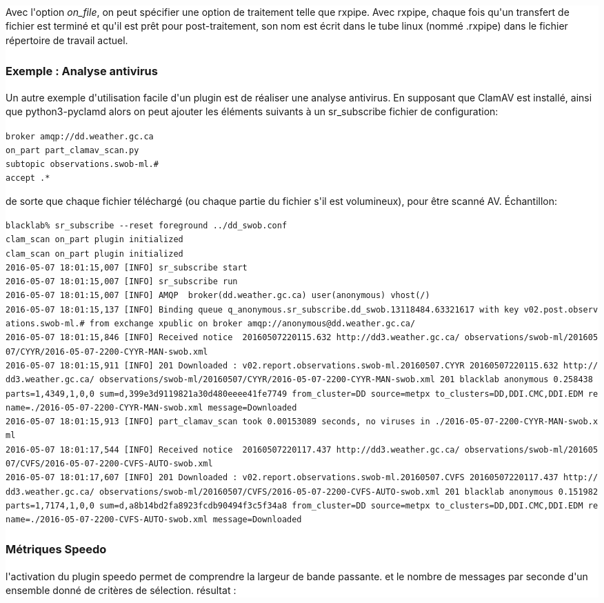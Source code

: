 Avec l'option *on\_file*, on peut spécifier une option de traitement
telle que rxpipe. Avec rxpipe, chaque fois qu'un transfert de fichier
est terminé et qu'il est prêt pour post-traitement, son nom est écrit
dans le tube linux (nommé .rxpipe) dans le fichier répertoire de travail
actuel.

### Exemple : Analyse antivirus

Un autre exemple d'utilisation facile d'un plugin est de réaliser une
analyse antivirus. En supposant que ClamAV est installé, ainsi que
python3-pyclamd alors on peut ajouter les éléments suivants à un
sr\_subscribe fichier de configuration:

    broker amqp://dd.weather.gc.ca
    on_part part_clamav_scan.py
    subtopic observations.swob-ml.#
    accept .*

de sorte que chaque fichier téléchargé (ou chaque partie du fichier s'il
est volumineux), pour être scanné AV. Échantillon:

    blacklab% sr_subscribe --reset foreground ../dd_swob.conf 
    clam_scan on_part plugin initialized
    clam_scan on_part plugin initialized
    2016-05-07 18:01:15,007 [INFO] sr_subscribe start
    2016-05-07 18:01:15,007 [INFO] sr_subscribe run
    2016-05-07 18:01:15,007 [INFO] AMQP  broker(dd.weather.gc.ca) user(anonymous) vhost(/)
    2016-05-07 18:01:15,137 [INFO] Binding queue q_anonymous.sr_subscribe.dd_swob.13118484.63321617 with key v02.post.observations.swob-ml.# from exchange xpublic on broker amqp://anonymous@dd.weather.gc.ca/
    2016-05-07 18:01:15,846 [INFO] Received notice  20160507220115.632 http://dd3.weather.gc.ca/ observations/swob-ml/20160507/CYYR/2016-05-07-2200-CYYR-MAN-swob.xml
    2016-05-07 18:01:15,911 [INFO] 201 Downloaded : v02.report.observations.swob-ml.20160507.CYYR 20160507220115.632 http://dd3.weather.gc.ca/ observations/swob-ml/20160507/CYYR/2016-05-07-2200-CYYR-MAN-swob.xml 201 blacklab anonymous 0.258438 parts=1,4349,1,0,0 sum=d,399e3d9119821a30d480eeee41fe7749 from_cluster=DD source=metpx to_clusters=DD,DDI.CMC,DDI.EDM rename=./2016-05-07-2200-CYYR-MAN-swob.xml message=Downloaded 
    2016-05-07 18:01:15,913 [INFO] part_clamav_scan took 0.00153089 seconds, no viruses in ./2016-05-07-2200-CYYR-MAN-swob.xml
    2016-05-07 18:01:17,544 [INFO] Received notice  20160507220117.437 http://dd3.weather.gc.ca/ observations/swob-ml/20160507/CVFS/2016-05-07-2200-CVFS-AUTO-swob.xml
    2016-05-07 18:01:17,607 [INFO] 201 Downloaded : v02.report.observations.swob-ml.20160507.CVFS 20160507220117.437 http://dd3.weather.gc.ca/ observations/swob-ml/20160507/CVFS/2016-05-07-2200-CVFS-AUTO-swob.xml 201 blacklab anonymous 0.151982 parts=1,7174,1,0,0 sum=d,a8b14bd2fa8923fcdb90494f3c5f34a8 from_cluster=DD source=metpx to_clusters=DD,DDI.CMC,DDI.EDM rename=./2016-05-07-2200-CVFS-AUTO-swob.xml message=Downloaded 

### Métriques Speedo

l'activation du plugin speedo permet de comprendre la largeur de bande
passante. et le nombre de messages par seconde d'un ensemble donné de
critères de sélection. résultat :
